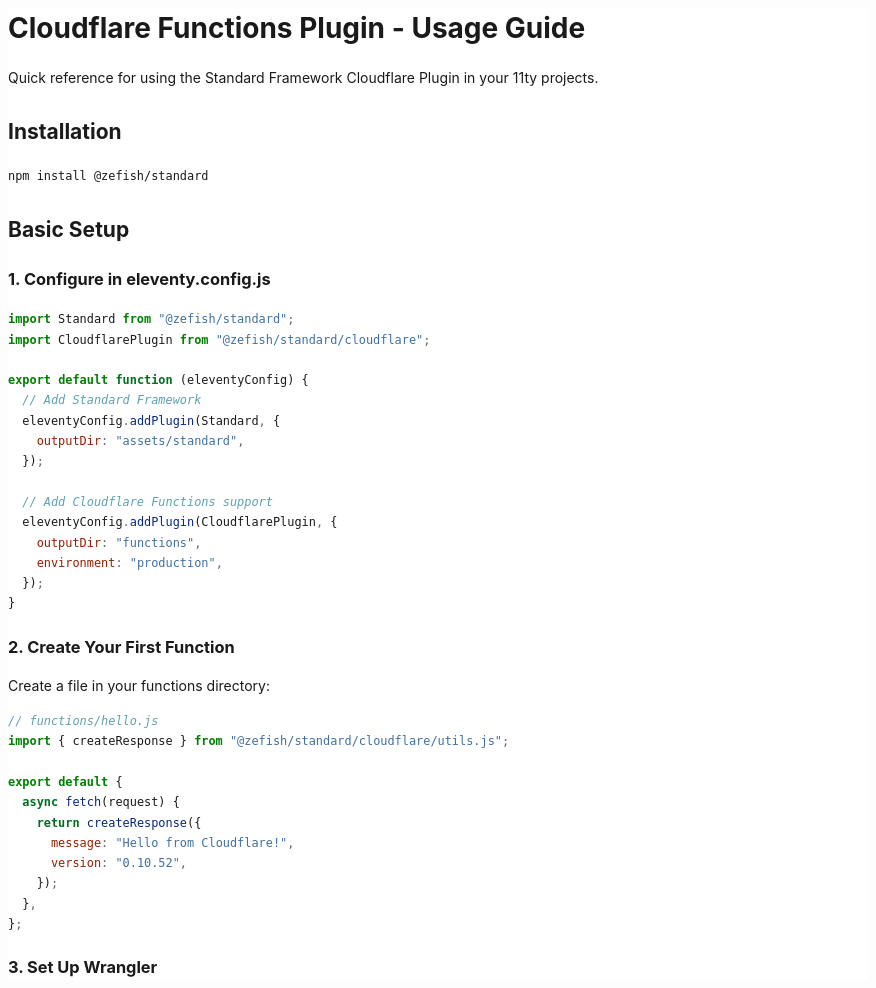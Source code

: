 # Cloudflare Functions Plugin - Usage Guide

Quick reference for using the Standard Framework Cloudflare Plugin in your 11ty projects.

## Installation

```bash
npm install @zefish/standard
```

## Basic Setup

### 1. Configure in eleventy.config.js

```javascript
import Standard from "@zefish/standard";
import CloudflarePlugin from "@zefish/standard/cloudflare";

export default function (eleventyConfig) {
  // Add Standard Framework
  eleventyConfig.addPlugin(Standard, {
    outputDir: "assets/standard",
  });

  // Add Cloudflare Functions support
  eleventyConfig.addPlugin(CloudflarePlugin, {
    outputDir: "functions",
    environment: "production",
  });
}
```

### 2. Create Your First Function

Create a file in your functions directory:

```javascript
// functions/hello.js
import { createResponse } from "@zefish/standard/cloudflare/utils.js";

export default {
  async fetch(request) {
    return createResponse({
      message: "Hello from Cloudflare!",
      version: "0.10.52",
    });
  },
};
```

### 3. Set Up Wrangler

